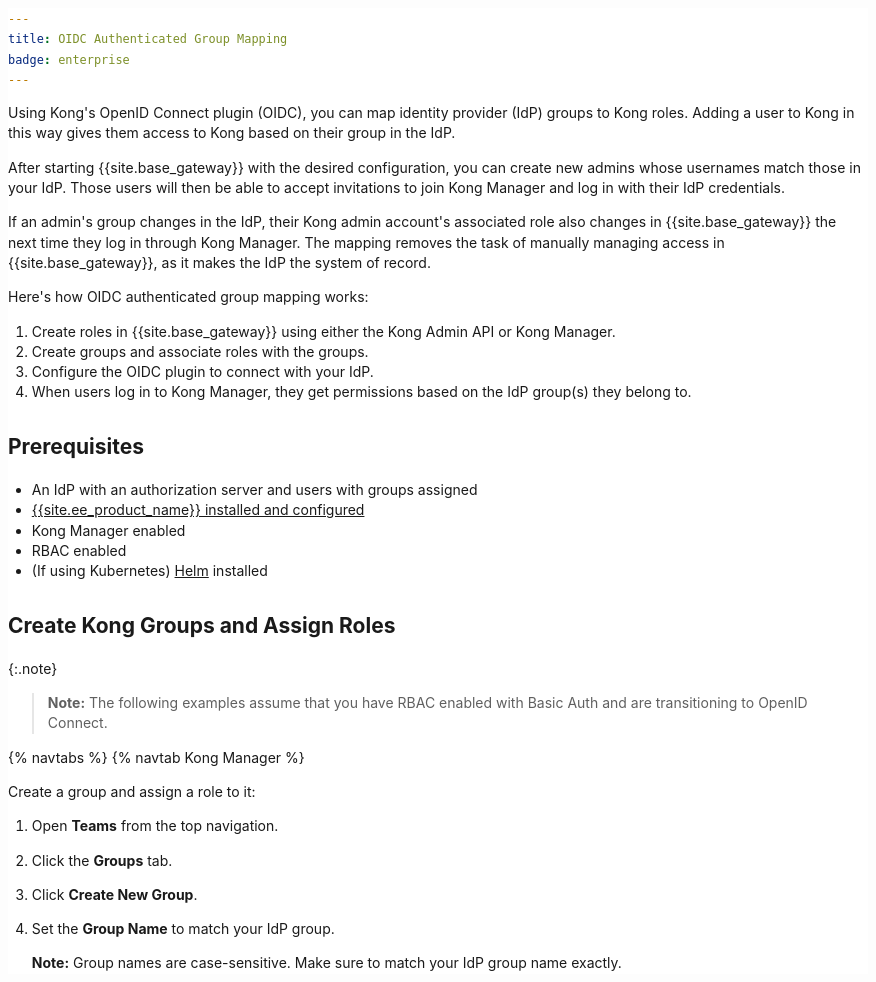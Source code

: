 ```yaml
---
title: OIDC Authenticated Group Mapping
badge: enterprise
---
```


Using Kong's OpenID Connect plugin (OIDC), you can map identity provider (IdP)
groups to Kong roles. Adding a user to Kong in this way gives them access to
Kong based on their group in the IdP.

After starting {{site.base_gateway}} with the desired configuration, you can
create new admins whose usernames match those in your IdP. Those
users will then be able to accept invitations to join Kong Manager and log in
with their IdP credentials.

If an admin's group changes in the IdP, their Kong admin account's associated
role also changes in {{site.base_gateway}} the next time they log in through Kong
Manager. The mapping removes the task of manually managing access in
{{site.base_gateway}}, as it makes the IdP the system of record.

Here's how OIDC authenticated group mapping works:
1. Create roles in {{site.base_gateway}} using either the Kong Admin API or Kong
Manager.
2. Create groups and associate roles with the groups.
3. Configure the OIDC plugin to connect with your IdP.
4. When users log in to Kong Manager, they get permissions based on the IdP
 group(s) they belong to.

## Prerequisites
* An IdP with an authorization server and users with groups assigned
* [{{site.ee_product_name}} installed and configured](/gateway/{{page.kong_version}}/install-and-run/)
* Kong Manager enabled
* RBAC enabled
* (If using Kubernetes) [Helm](https://helm.sh/docs/intro/install/) installed

## Create Kong Groups and Assign Roles

{:.note}
> **Note:** The following examples assume that you have RBAC enabled with
Basic Auth and are transitioning to OpenID Connect.

{% navtabs %}
{% navtab Kong Manager %}

Create a group and assign a role to it:

1. Open **Teams** from the top navigation.
2. Click the **Groups** tab.
3. Click **Create New Group**.
4. Set the **Group Name** to match your IdP group.

    **Note:** Group names are case-sensitive. Make sure to match your IdP
    group name exactly.

